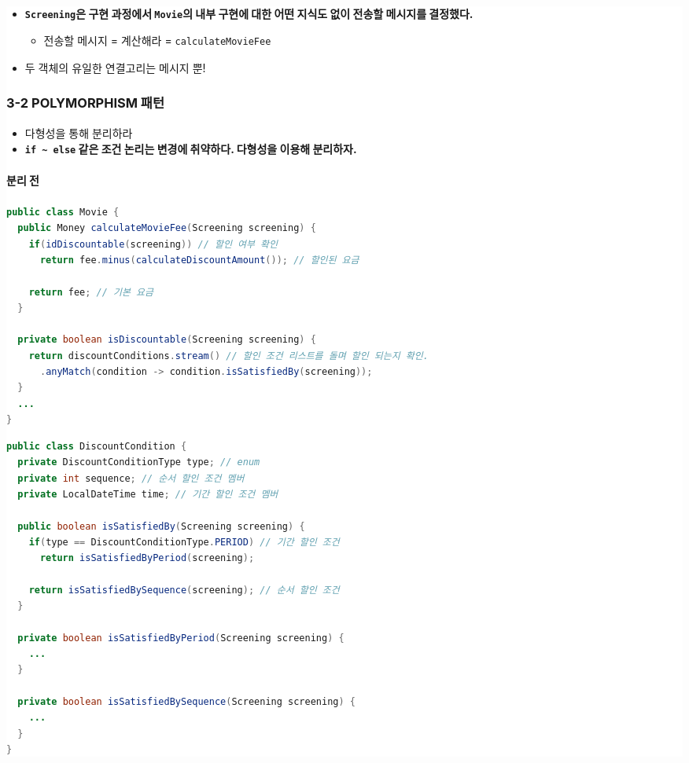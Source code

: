 * **`Screening`은 구현 과정에서 `Movie`의 내부 구현에 대한 어떤 지식도 없이 전송할 메시지를 결정했다.**
  * 전송할 메시지 = 계산해라 = `calculateMovieFee`

* 두 객체의 유일한 연결고리는 메시지 뿐!



### 3-2 POLYMORPHISM 패턴

* 다형성을 통해 분리하라
* **`if ~ else` 같은 조건 논리는 변경에 취약하다. 다형성을 이용해 분리하자.**



#### 분리 전

```java
public class Movie {
  public Money calculateMovieFee(Screening screening) {
    if(idDiscountable(screening)) // 할인 여부 확인
      return fee.minus(calculateDiscountAmount()); // 할인된 요금
    
    return fee; // 기본 요금
  }
  
  private boolean isDiscountable(Screening screening) { 
    return discountConditions.stream() // 할인 조건 리스트를 돌며 할인 되는지 확인.
      .anyMatch(condition -> condition.isSatisfiedBy(screening));
  }
  ...
}
```

```java
public class DiscountCondition {
  private DiscountConditionType type; // enum
  private int sequence; // 순서 할인 조건 멤버
  private LocalDateTime time; // 기간 할인 조건 멤버
  
  public boolean isSatisfiedBy(Screening screening) {
    if(type == DiscountConditionType.PERIOD) // 기간 할인 조건
      return isSatisfiedByPeriod(screening);
    
    return isSatisfiedBySequence(screening); // 순서 할인 조건
  }
  
  private boolean isSatisfiedByPeriod(Screening screening) {
    ...
  }
  
  private boolean isSatisfiedBySequence(Screening screening) {
    ...
  }
}
```
